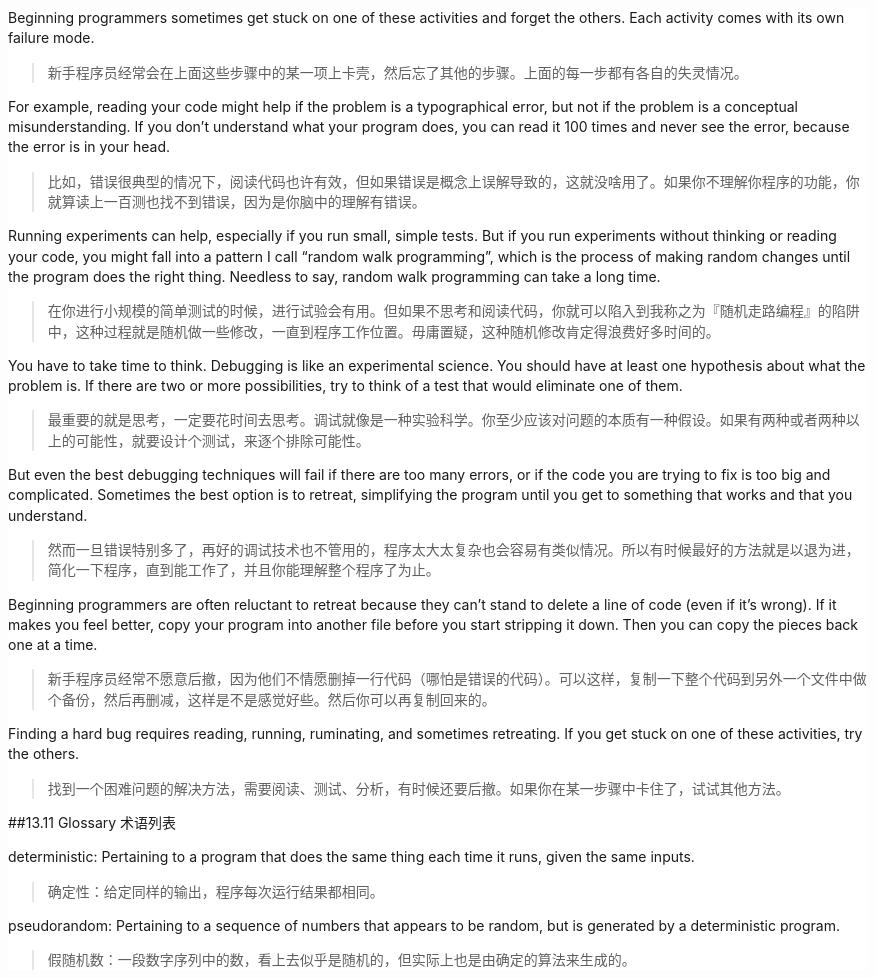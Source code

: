 Beginning programmers sometimes get stuck on one of these activities and forget the others. Each activity comes with its own failure mode.
>新手程序员经常会在上面这些步骤中的某一项上卡壳，然后忘了其他的步骤。上面的每一步都有各自的失灵情况。


For example, reading your code might help if the problem is a typographical error, but not if the problem is a conceptual misunderstanding. If you don’t understand what your program does, you can read it 100 times and never see the error, because the error is in your head.
>比如，错误很典型的情况下，阅读代码也许有效，但如果错误是概念上误解导致的，这就没啥用了。如果你不理解你程序的功能，你就算读上一百测也找不到错误，因为是你脑中的理解有错误。



Running experiments can help, especially if you run small, simple tests. But if you run experiments without thinking or reading your code, you might fall into a pattern I call “random walk programming”, which is the process of making random changes until the program does the right thing. Needless to say, random walk programming can take a long time.
>在你进行小规模的简单测试的时候，进行试验会有用。但如果不思考和阅读代码，你就可以陷入到我称之为『随机走路编程』的陷阱中，这种过程就是随机做一些修改，一直到程序工作位置。毋庸置疑，这种随机修改肯定得浪费好多时间的。



You have to take time to think. Debugging is like an experimental science. You should have at least one hypothesis about what the problem is. If there are two or more possibilities, try to think of a test that would eliminate one of them.
>最重要的就是思考，一定要花时间去思考。调试就像是一种实验科学。你至少应该对问题的本质有一种假设。如果有两种或者两种以上的可能性，就要设计个测试，来逐个排除可能性。



But even the best debugging techniques will fail if there are too many errors, or if the code you are trying to fix is too big and complicated. Sometimes the best option is to retreat, simplifying the program until you get to something that works and that you understand.
>然而一旦错误特别多了，再好的调试技术也不管用的，程序太大太复杂也会容易有类似情况。所以有时候最好的方法就是以退为进，简化一下程序，直到能工作了，并且你能理解整个程序了为止。



Beginning programmers are often reluctant to retreat because they can’t stand to delete a line of code (even if it’s wrong). If it makes you feel better, copy your program into another file before you start stripping it down. Then you can copy the pieces back one at a time.
>新手程序员经常不愿意后撤，因为他们不情愿删掉一行代码（哪怕是错误的代码）。可以这样，复制一下整个代码到另外一个文件中做个备份，然后再删减，这样是不是感觉好些。然后你可以再复制回来的。



Finding a hard bug requires reading, running, ruminating, and sometimes retreating. If you get stuck on one of these activities, try the others.
>找到一个困难问题的解决方法，需要阅读、测试、分析，有时候还要后撤。如果你在某一步骤中卡住了，试试其他方法。




##13.11  Glossary 术语列表



deterministic:
Pertaining to a program that does the same thing each time it runs, given the same inputs.
>确定性：给定同样的输出，程序每次运行结果都相同。



pseudorandom:
Pertaining to a sequence of numbers that appears to be random, but is generated by a deterministic program.
>假随机数：一段数字序列中的数，看上去似乎是随机的，但实际上也是由确定的算法来生成的。
